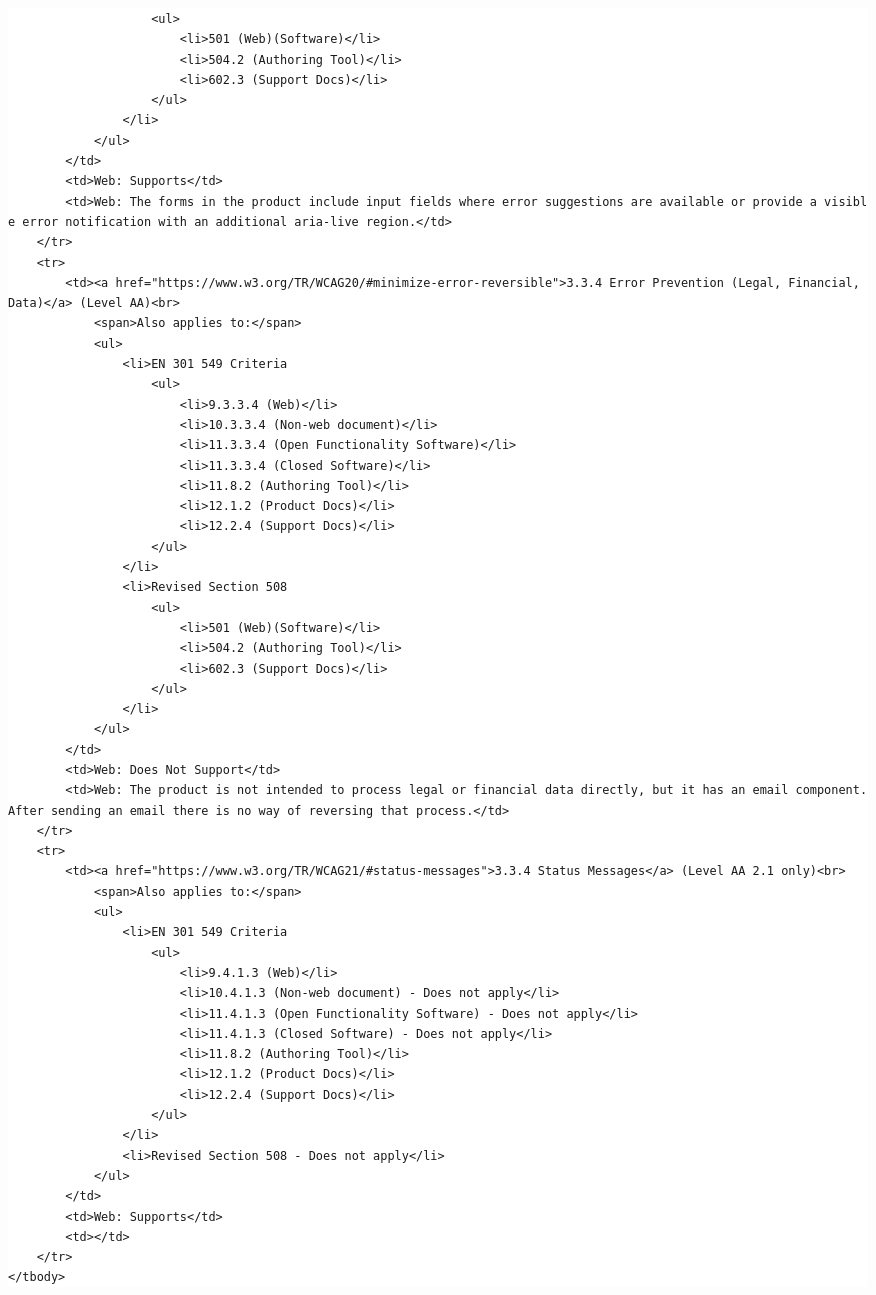                         <ul>
                            <li>501 (Web)(Software)</li>
                            <li>504.2 (Authoring Tool)</li>
                            <li>602.3 (Support Docs)</li>
                        </ul>
                    </li>
                </ul>
            </td>
            <td>Web: Supports</td>
            <td>Web: The forms in the product include input fields where error suggestions are available or provide a visible error notification with an additional aria-live region.</td>
        </tr>
        <tr>
            <td><a href="https://www.w3.org/TR/WCAG20/#minimize-error-reversible">3.3.4 Error Prevention (Legal, Financial, Data)</a> (Level AA)<br>
                <span>Also applies to:</span>
                <ul>
                    <li>EN 301 549 Criteria
                        <ul>
                            <li>9.3.3.4 (Web)</li>
                            <li>10.3.3.4 (Non-web document)</li>
                            <li>11.3.3.4 (Open Functionality Software)</li>
                            <li>11.3.3.4 (Closed Software)</li>
                            <li>11.8.2 (Authoring Tool)</li>
                            <li>12.1.2 (Product Docs)</li>
                            <li>12.2.4 (Support Docs)</li>
                        </ul>
                    </li>
                    <li>Revised Section 508
                        <ul>
                            <li>501 (Web)(Software)</li>
                            <li>504.2 (Authoring Tool)</li>
                            <li>602.3 (Support Docs)</li>
                        </ul>
                    </li>
                </ul>
            </td>
            <td>Web: Does Not Support</td>
            <td>Web: The product is not intended to process legal or financial data directly, but it has an email component. After sending an email there is no way of reversing that process.</td>
        </tr>
        <tr>
            <td><a href="https://www.w3.org/TR/WCAG21/#status-messages">3.3.4 Status Messages</a> (Level AA 2.1 only)<br>
                <span>Also applies to:</span>
                <ul>
                    <li>EN 301 549 Criteria
                        <ul>
                            <li>9.4.1.3 (Web)</li>
                            <li>10.4.1.3 (Non-web document) - Does not apply</li>
                            <li>11.4.1.3 (Open Functionality Software) - Does not apply</li>
                            <li>11.4.1.3 (Closed Software) - Does not apply</li>
                            <li>11.8.2 (Authoring Tool)</li>
                            <li>12.1.2 (Product Docs)</li>
                            <li>12.2.4 (Support Docs)</li>
                        </ul>
                    </li>
                    <li>Revised Section 508 - Does not apply</li>
                </ul>
            </td>
            <td>Web: Supports</td>
            <td></td>
        </tr>
    </tbody>